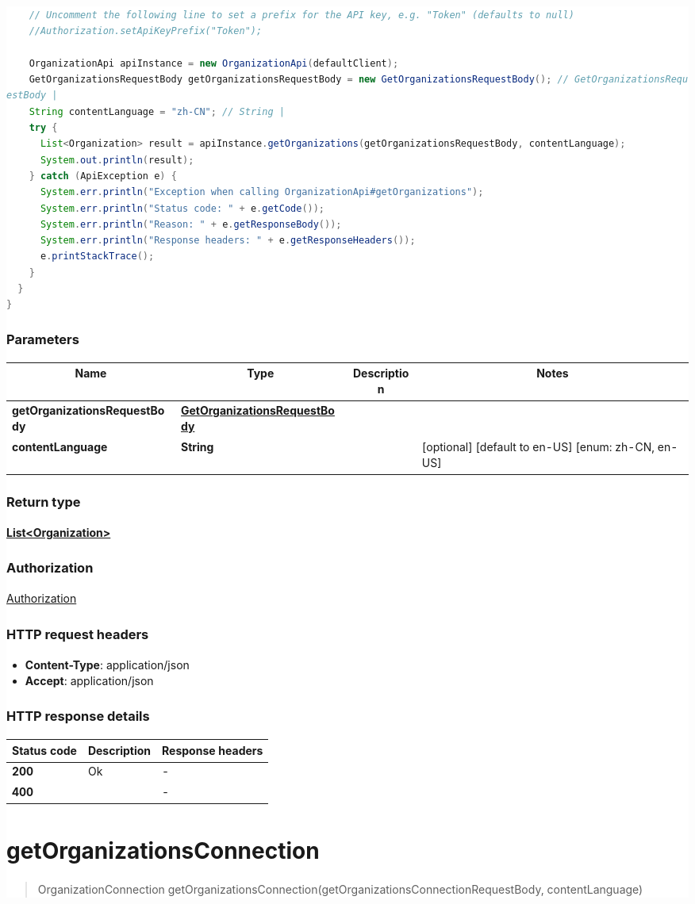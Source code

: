 ```java
    // Uncomment the following line to set a prefix for the API key, e.g. "Token" (defaults to null)
    //Authorization.setApiKeyPrefix("Token");

    OrganizationApi apiInstance = new OrganizationApi(defaultClient);
    GetOrganizationsRequestBody getOrganizationsRequestBody = new GetOrganizationsRequestBody(); // GetOrganizationsRequestBody | 
    String contentLanguage = "zh-CN"; // String | 
    try {
      List<Organization> result = apiInstance.getOrganizations(getOrganizationsRequestBody, contentLanguage);
      System.out.println(result);
    } catch (ApiException e) {
      System.err.println("Exception when calling OrganizationApi#getOrganizations");
      System.err.println("Status code: " + e.getCode());
      System.err.println("Reason: " + e.getResponseBody());
      System.err.println("Response headers: " + e.getResponseHeaders());
      e.printStackTrace();
    }
  }
}
```

### Parameters

Name | Type | Description  | Notes
------------- | ------------- | ------------- | -------------
 **getOrganizationsRequestBody** | [**GetOrganizationsRequestBody**](GetOrganizationsRequestBody.md)|  |
 **contentLanguage** | **String**|  | [optional] [default to en-US] [enum: zh-CN, en-US]

### Return type

[**List&lt;Organization&gt;**](Organization.md)

### Authorization

[Authorization](../README.md#Authorization)

### HTTP request headers

 - **Content-Type**: application/json
 - **Accept**: application/json

### HTTP response details
| Status code | Description | Response headers |
|-------------|-------------|------------------|
**200** | Ok |  -  |
**400** |  |  -  |

<a name="getOrganizationsConnection"></a>
# **getOrganizationsConnection**
> OrganizationConnection getOrganizationsConnection(getOrganizationsConnectionRequestBody, contentLanguage)
